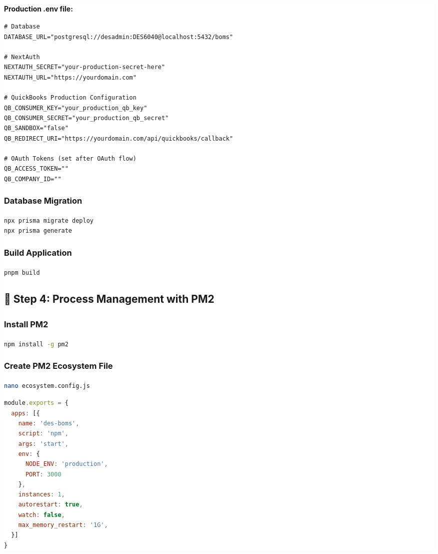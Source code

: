 **Production .env file:**
```env
# Database
DATABASE_URL="postgresql://desadmin:DES6040@localhost:5432/boms"

# NextAuth
NEXTAUTH_SECRET="your-production-secret-here"
NEXTAUTH_URL="https://yourdomain.com"

# QuickBooks Production Configuration
QB_CONSUMER_KEY="your_production_qb_key"
QB_CONSUMER_SECRET="your_production_qb_secret"  
QB_SANDBOX="false"
QB_REDIRECT_URI="https://yourdomain.com/api/quickbooks/callback"

# OAuth Tokens (set after OAuth flow)
QB_ACCESS_TOKEN=""
QB_COMPANY_ID=""
```

### **Database Migration**
```bash
npx prisma migrate deploy
npx prisma generate
```

### **Build Application**
```bash
pnpm build
```

## 🔧 **Step 4: Process Management with PM2**

### **Install PM2**
```bash
npm install -g pm2
```

### **Create PM2 Ecosystem File**
```bash
nano ecosystem.config.js
```

```javascript
module.exports = {
  apps: [{
    name: 'des-boms',
    script: 'npm',
    args: 'start',
    env: {
      NODE_ENV: 'production',
      PORT: 3000
    },
    instances: 1,
    autorestart: true,
    watch: false,
    max_memory_restart: '1G',
  }]
}
```

